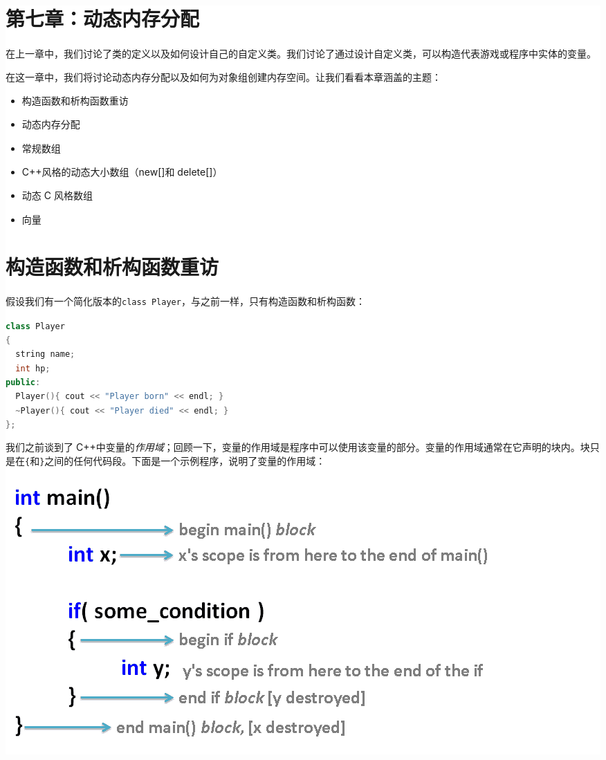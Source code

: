 # 第七章：动态内存分配

在上一章中，我们讨论了类的定义以及如何设计自己的自定义类。我们讨论了通过设计自定义类，可以构造代表游戏或程序中实体的变量。

在这一章中，我们将讨论动态内存分配以及如何为对象组创建内存空间。让我们看看本章涵盖的主题：

+   构造函数和析构函数重访

+   动态内存分配

+   常规数组

+   C++风格的动态大小数组（new[]和 delete[]）

+   动态 C 风格数组

+   向量

# 构造函数和析构函数重访

假设我们有一个简化版本的`class Player`，与之前一样，只有构造函数和析构函数：

```cpp
class Player 
{ 
  string name; 
  int hp; 
public: 
  Player(){ cout << "Player born" << endl; } 
  ~Player(){ cout << "Player died" << endl; } 
}; 
```

我们之前谈到了 C++中变量的*作用域*；回顾一下，变量的作用域是程序中可以使用该变量的部分。变量的作用域通常在它声明的块内。块只是在`{`和`}`之间的任何代码段。下面是一个示例程序，说明了变量的作用域：

![](img/089f6225-04df-4f5c-993d-fcb0765a7f5a.png)
